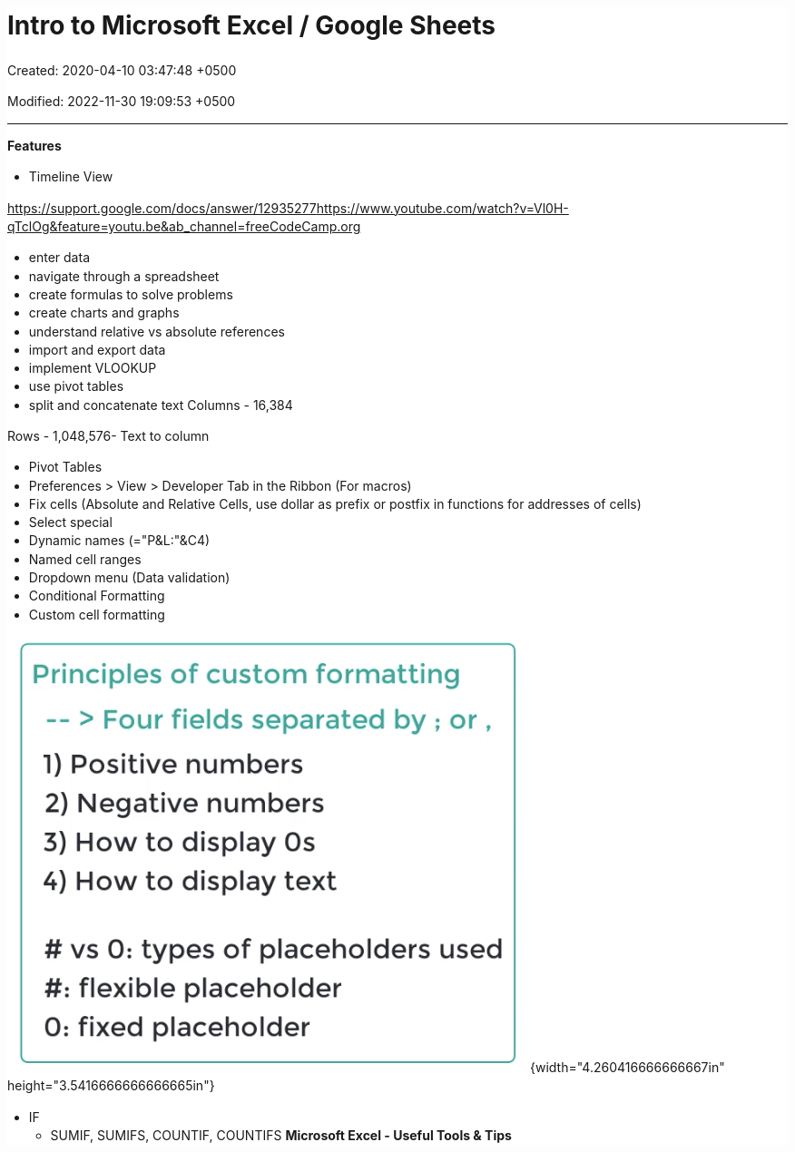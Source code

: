 # Intro to Microsoft Excel / Google Sheets

Created: 2020-04-10 03:47:48 +0500

Modified: 2022-11-30 19:09:53 +0500

---

**Features**
-   Timeline View

<https://support.google.com/docs/answer/12935277><https://www.youtube.com/watch?v=Vl0H-qTclOg&feature=youtu.be&ab_channel=freeCodeCamp.org>
-   enter data
-   navigate through a spreadsheet
-   create formulas to solve problems
-   create charts and graphs
-   understand relative vs absolute references
-   import and export data
-   implement VLOOKUP
-   use pivot tables
-   split and concatenate text
Columns - 16,384

Rows - 1,048,576-   Text to column
-   Pivot Tables
-   Preferences > View > Developer Tab in the Ribbon (For macros)
-   Fix cells (Absolute and Relative Cells, use dollar as prefix or postfix in functions for addresses of cells)
-   Select special
-   Dynamic names (="P&L:"&C4)
-   Named cell ranges
-   Dropdown menu (Data validation)
-   Conditional Formatting
-   Custom cell formatting

![Principles of custom formatting > Four fields separated by ; or , 1) Positive numbers 2) Negative numbers 3) How to display Os 4) How to display text # vs O: types of placeholders used #: flexible placeholder O: fixed placeholder ](media/Intro-to-Microsoft-Excel---Google-Sheets-image1.png){width="4.260416666666667in" height="3.5416666666666665in"}
-   IF
    -   SUMIF, SUMIFS, COUNTIF, COUNTIFS
**Microsoft Excel - Useful Tools & Tips**
